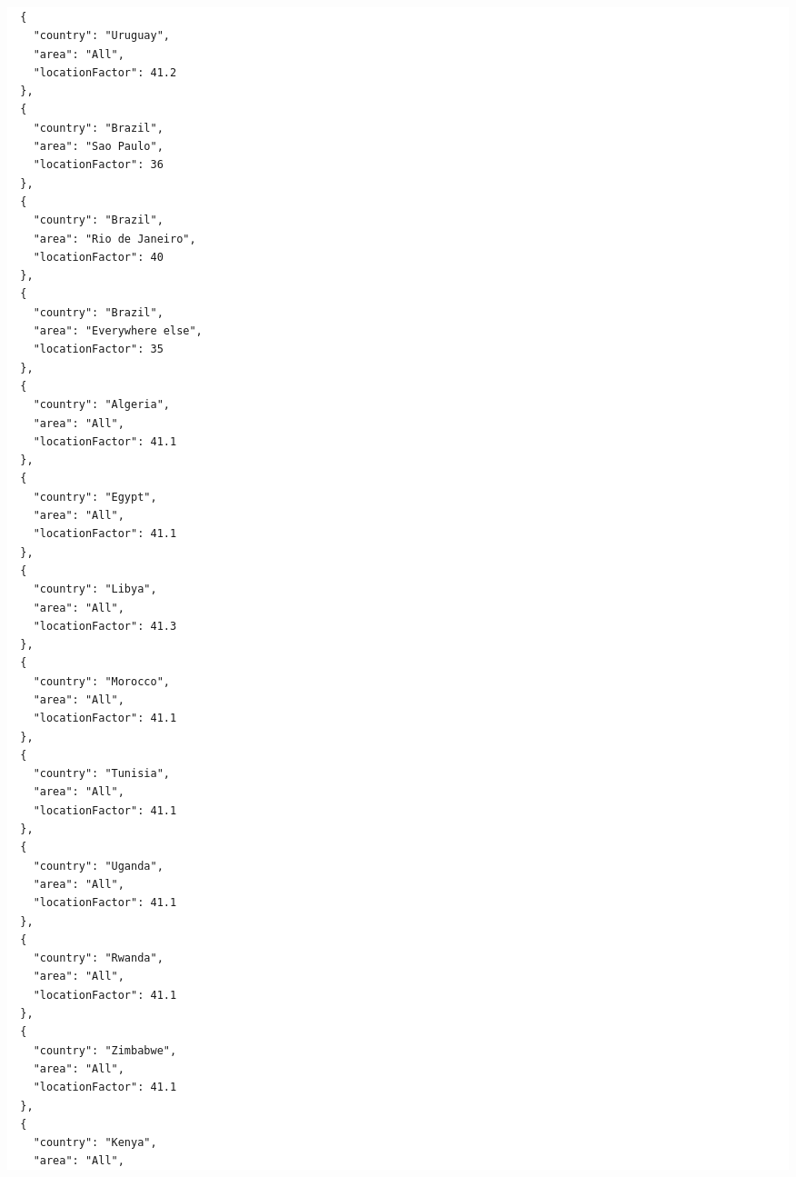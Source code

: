 ```
  {
    "country": "Uruguay",
    "area": "All",
    "locationFactor": 41.2
  },
  {
    "country": "Brazil",
    "area": "Sao Paulo",
    "locationFactor": 36
  },
  {
    "country": "Brazil",
    "area": "Rio de Janeiro",
    "locationFactor": 40
  },
  {
    "country": "Brazil",
    "area": "Everywhere else",
    "locationFactor": 35
  },
  {
    "country": "Algeria",
    "area": "All",
    "locationFactor": 41.1
  },
  {
    "country": "Egypt",
    "area": "All",
    "locationFactor": 41.1
  },
  {
    "country": "Libya",
    "area": "All",
    "locationFactor": 41.3
  },
  {
    "country": "Morocco",
    "area": "All",
    "locationFactor": 41.1
  },
  {
    "country": "Tunisia",
    "area": "All",
    "locationFactor": 41.1
  },
  {
    "country": "Uganda",
    "area": "All",
    "locationFactor": 41.1
  },
  {
    "country": "Rwanda",
    "area": "All",
    "locationFactor": 41.1
  },
  {
    "country": "Zimbabwe",
    "area": "All",
    "locationFactor": 41.1
  },
  {
    "country": "Kenya",
    "area": "All",
```